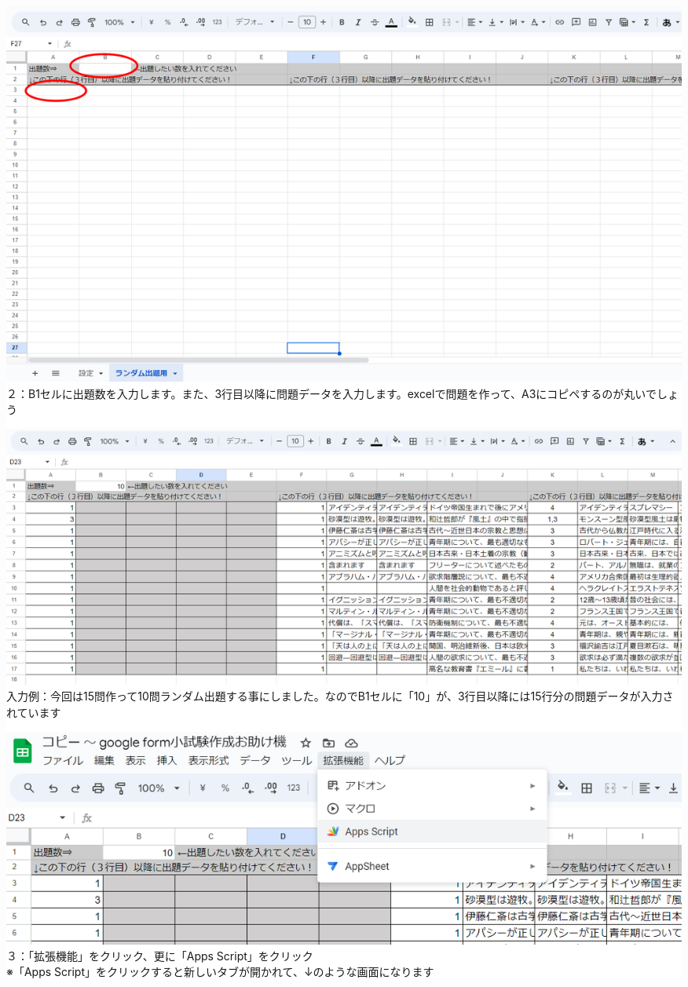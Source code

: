 ![入力](image_quiz/randomize02.png)  
２：B1セルに出題数を入力します。また、3行目以降に問題データを入力します。excelで問題を作って、A3にコピペするのが丸いでしょう  
  
![入力例](image_quiz/randomize02b.png)  
入力例：今回は15問作って10問ランダム出題する事にしました。なのでB1セルに「10」が、3行目以降には15行分の問題データが入力されています  
  
![入力例](image_quiz/randomize03.png)  
３：「拡張機能」をクリック、更に「Apps Script」をクリック  
※「Apps Script」をクリックすると新しいタブが開かれて、↓のような画面になります  